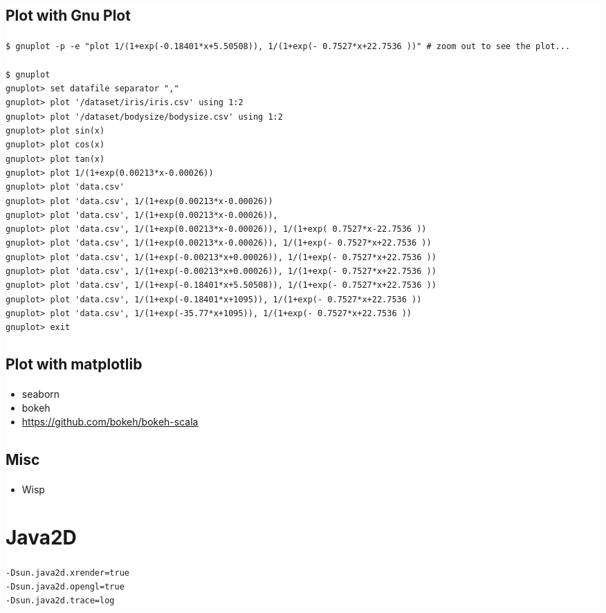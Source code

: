## Plot with Gnu Plot

```
$ gnuplot -p -e "plot 1/(1+exp(-0.18401*x+5.50508)), 1/(1+exp(- 0.7527*x+22.7536 ))" # zoom out to see the plot...

$ gnuplot
gnuplot> set datafile separator ","
gnuplot> plot '/dataset/iris/iris.csv' using 1:2
gnuplot> plot '/dataset/bodysize/bodysize.csv' using 1:2
gnuplot> plot sin(x)
gnuplot> plot cos(x)
gnuplot> plot tan(x)
gnuplot> plot 1/(1+exp(0.00213*x-0.00026))
gnuplot> plot 'data.csv'
gnuplot> plot 'data.csv', 1/(1+exp(0.00213*x-0.00026))
gnuplot> plot 'data.csv', 1/(1+exp(0.00213*x-0.00026)), 
gnuplot> plot 'data.csv', 1/(1+exp(0.00213*x-0.00026)), 1/(1+exp( 0.7527*x-22.7536 ))
gnuplot> plot 'data.csv', 1/(1+exp(0.00213*x-0.00026)), 1/(1+exp(- 0.7527*x+22.7536 ))
gnuplot> plot 'data.csv', 1/(1+exp(-0.00213*x+0.00026)), 1/(1+exp(- 0.7527*x+22.7536 ))
gnuplot> plot 'data.csv', 1/(1+exp(-0.00213*x+0.00026)), 1/(1+exp(- 0.7527*x+22.7536 ))
gnuplot> plot 'data.csv', 1/(1+exp(-0.18401*x+5.50508)), 1/(1+exp(- 0.7527*x+22.7536 ))
gnuplot> plot 'data.csv', 1/(1+exp(-0.18401*x+1095)), 1/(1+exp(- 0.7527*x+22.7536 ))
gnuplot> plot 'data.csv', 1/(1+exp(-35.77*x+1095)), 1/(1+exp(- 0.7527*x+22.7536 ))
gnuplot> exit
```

## Plot with matplotlib

+ seaborn
+ bokeh
 + https://github.com/bokeh/bokeh-scala

## Misc

+ Wisp

# Java2D

```
-Dsun.java2d.xrender=true
-Dsun.java2d.opengl=true
-Dsun.java2d.trace=log
```
